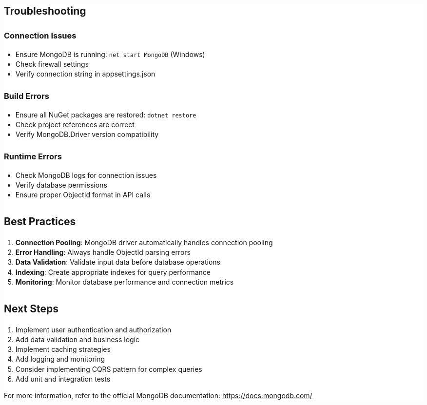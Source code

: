 ## Troubleshooting

### Connection Issues
- Ensure MongoDB is running: `net start MongoDB` (Windows)
- Check firewall settings
- Verify connection string in appsettings.json

### Build Errors
- Ensure all NuGet packages are restored: `dotnet restore`
- Check project references are correct
- Verify MongoDB.Driver version compatibility

### Runtime Errors
- Check MongoDB logs for connection issues
- Verify database permissions
- Ensure proper ObjectId format in API calls

## Best Practices

1. **Connection Pooling**: MongoDB driver automatically handles connection pooling
2. **Error Handling**: Always handle ObjectId parsing errors
3. **Data Validation**: Validate input data before database operations
4. **Indexing**: Create appropriate indexes for query performance
5. **Monitoring**: Monitor database performance and connection metrics

## Next Steps

1. Implement user authentication and authorization
2. Add data validation and business logic
3. Implement caching strategies
4. Add logging and monitoring
5. Consider implementing CQRS pattern for complex queries
6. Add unit and integration tests

For more information, refer to the official MongoDB documentation: https://docs.mongodb.com/